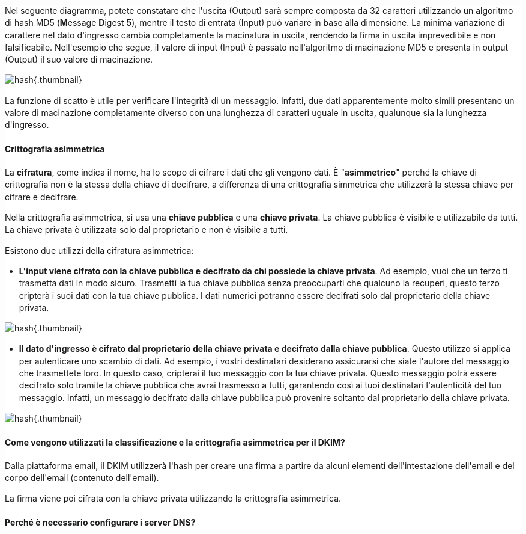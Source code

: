 Nel seguente diagramma, potete constatare che l'uscita (Output) sarà sempre composta da 32 caratteri utilizzando un algoritmo di hash MD5 (**M**essage **D**igest **5**), mentre il testo di entrata (Input) può variare in base alla dimensione. La minima variazione di carattere nel dato d'ingresso cambia completamente la macinatura in uscita, rendendo la firma in uscita imprevedibile e non falsificabile. Nell'esempio che segue, il valore di input (Input) è passato nell'algoritmo di macinazione MD5 e presenta in output (Output) il suo valore di macinazione.

![hash](/pages/assets/schemas/emails/dns-dkim-hash01.png){.thumbnail}

La funzione di scatto è utile per verificare l'integrità di un messaggio. Infatti, due dati apparentemente molto simili presentano un valore di macinazione completamente diverso con una lunghezza di caratteri uguale in uscita, qualunque sia la lunghezza d'ingresso.

#### Crittografia asimmetrica <a name="encrypt"></a>

La **cifratura**, come indica il nome, ha lo scopo di cifrare i dati che gli vengono dati. È "**asimmetrico**" perché la chiave di crittografia non è la stessa della chiave di decifrare, a differenza di una crittografia simmetrica che utilizzerà la stessa chiave per cifrare e decifrare.

Nella crittografia asimmetrica, si usa una **chiave pubblica** e una **chiave privata**. La chiave pubblica è visibile e utilizzabile da tutti. La chiave privata è utilizzata solo dal proprietario e non è visibile a tutti. 

Esistono due utilizzi della cifratura asimmetrica:

- **L'input viene cifrato con la chiave pubblica e decifrato da chi possiede la chiave privata**. Ad esempio, vuoi che un terzo ti trasmetta dati in modo sicuro. Trasmetti la tua chiave pubblica senza preoccuparti che qualcuno la recuperi, questo terzo cripterà i suoi dati con la tua chiave pubblica. I dati numerici potranno essere decifrati solo dal proprietario della chiave privata.

![hash](/pages/assets/schemas/emails/dns-dkim-crypto01.png){.thumbnail}

- **Il dato d'ingresso è cifrato dal proprietario della chiave privata e decifrato dalla chiave pubblica**. Questo utilizzo si applica per autenticare uno scambio di dati. Ad esempio, i vostri destinatari desiderano assicurarsi che siate l'autore del messaggio che trasmettete loro. In questo caso, cripterai il tuo messaggio con la tua chiave privata. Questo messaggio potrà essere decifrato solo tramite la chiave pubblica che avrai trasmesso a tutti, garantendo così ai tuoi destinatari l'autenticità del tuo messaggio. Infatti, un messaggio decifrato dalla chiave pubblica può provenire soltanto dal proprietario della chiave privata.

![hash](/pages/assets/schemas/emails/dns-dkim-crypto02.png){.thumbnail}

#### Come vengono utilizzati la classificazione e la crittografia asimmetrica per il DKIM? <a name="encrypt-and-hash"></a>

Dalla piattaforma email, il DKIM utilizzerà l'hash per creare una firma a partire da alcuni elementi [dell'intestazione dell'email](/pages/web_cloud/email_and_collaborative_solutions/troubleshooting/diagnostic_headers) e del corpo dell'email (contenuto dell'email).

La firma viene poi cifrata con la chiave privata utilizzando la crittografia asimmetrica.

#### Perché è necessario configurare i server DNS? <a name="dns-and-dkim"></a>
